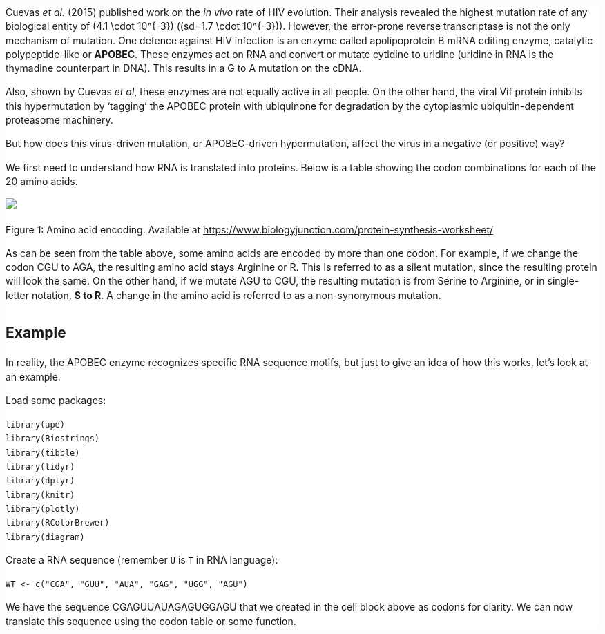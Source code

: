 Cuevas *et al.* (2015) published work on the *in vivo* rate of HIV evolution. Their analysis revealed the highest mutation rate of any biological entity of \(4.1 \cdot 10^{-3}\) (\(sd=1.7 \cdot 10^{-3}\)). However, the error-prone reverse transcriptase is not the only mechanism of mutation. One defence against HIV infection is an enzyme called apolipoprotein B mRNA editing enzyme, catalytic polypeptide-like or **APOBEC**. These enzymes act on RNA and convert or mutate cytidine to uridine (uridine in RNA is the thymadine counterpart in DNA). This results in a G to A mutation on the cDNA.

Also, shown by Cuevas *et al*, these enzymes are not equally active in all people. On the other hand, the viral Vif protein inhibits this hypermutation by ‘tagging’ the APOBEC protein with ubiquinone for degradation by the cytoplasmic ubiquitin-dependent proteasome machinery.

But how does this virus-driven mutation, or APOBEC-driven hypermutation, affect the virus in a negative (or positive) way?

We first need to understand how RNA is translated into proteins. Below is a table showing the codon combinations for each of the 20 amino acids.

![](https://i0.wp.com/rviews.rstudio.com/post/2019-05-14-analysis-hiv-pandemic-part-3_files/codon-table-by-sabal-edu.jpg?w=80%25&ssl=1)



Figure 1: Amino acid encoding. Available at https://www.biologyjunction.com/protein-synthesis-worksheet/


As can be seen from the table above, some amino acids are encoded by more than one codon. For example, if we change the codon CGU to AGA, the resulting amino acid stays Arginine or R. This is referred to as a silent mutation, since the resulting protein will look the same. On the other hand, if we mutate AGU to CGU, the resulting mutation is from Serine to Arginine, or in single-letter notation, **S to R**. A change in the amino acid is referred to as a non-synonymous mutation.

## Example

In reality, the APOBEC enzyme recognizes specific RNA sequence motifs, but just to give an idea of how this works, let’s look at an example.

Load some packages:

```
library(ape)
library(Biostrings)
library(tibble)
library(tidyr)
library(dplyr)
library(knitr)
library(plotly)
library(RColorBrewer)
library(diagram)
```

Create a RNA sequence (remember `U` is `T` in RNA language):

```
WT <- c("CGA", "GUU", "AUA", "GAG", "UGG", "AGU")
```

We have the sequence CGAGUUAUAGAGUGGAGU that we created in the cell block above as codons for clarity. We can now translate this sequence using the codon table or some function.
